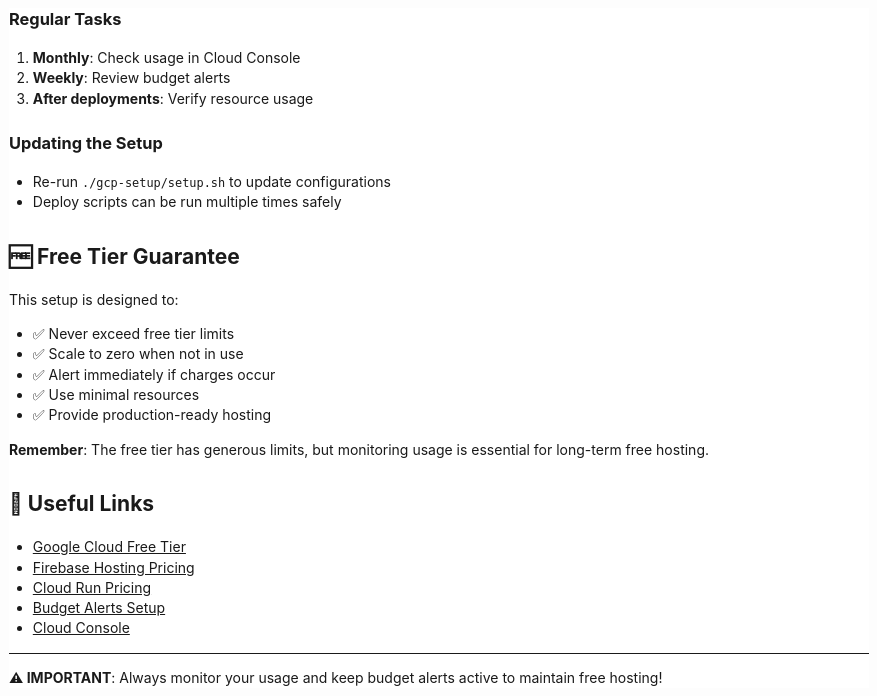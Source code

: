 ### Regular Tasks
1. **Monthly**: Check usage in Cloud Console
2. **Weekly**: Review budget alerts
3. **After deployments**: Verify resource usage

### Updating the Setup
- Re-run `./gcp-setup/setup.sh` to update configurations
- Deploy scripts can be run multiple times safely

## 🆓 Free Tier Guarantee

This setup is designed to:
- ✅ Never exceed free tier limits
- ✅ Scale to zero when not in use
- ✅ Alert immediately if charges occur
- ✅ Use minimal resources
- ✅ Provide production-ready hosting

**Remember**: The free tier has generous limits, but monitoring usage is essential for long-term free hosting.

## 🔗 Useful Links

- [Google Cloud Free Tier](https://cloud.google.com/free)
- [Firebase Hosting Pricing](https://firebase.google.com/pricing)
- [Cloud Run Pricing](https://cloud.google.com/run/pricing)
- [Budget Alerts Setup](https://cloud.google.com/billing/docs/how-to/budgets)
- [Cloud Console](https://console.cloud.google.com/)

---

**⚠️ IMPORTANT**: Always monitor your usage and keep budget alerts active to maintain free hosting! 